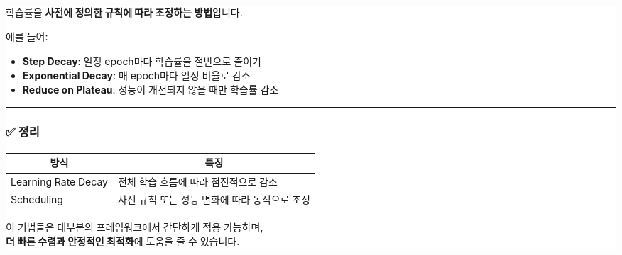 학습률을 **사전에 정의한 규칙에 따라 조정하는 방법**입니다.

예를 들어:

- **Step Decay**: 일정 epoch마다 학습률을 절반으로 줄이기
- **Exponential Decay**: 매 epoch마다 일정 비율로 감소
- **Reduce on Plateau**: 성능이 개선되지 않을 때만 학습률 감소

---

### ✅ 정리

| 방식                | 특징                                          |
| ------------------- | --------------------------------------------- |
| Learning Rate Decay | 전체 학습 흐름에 따라 점진적으로 감소         |
| Scheduling          | 사전 규칙 또는 성능 변화에 따라 동적으로 조정 |

이 기법들은 대부분의 프레임워크에서 간단하게 적용 가능하며,  
**더 빠른 수렴과 안정적인 최적화**에 도움을 줄 수 있습니다.
